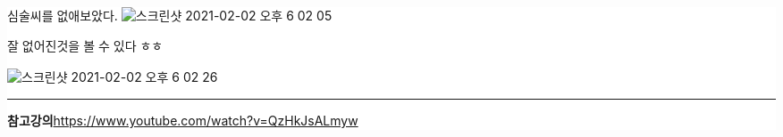 심술씨를 없애보았다.
![스크린샷 2021-02-02 오후 6 02 05](https://user-images.githubusercontent.com/53978090/106576664-c4fbfd00-6580-11eb-88f1-766bfe53d477.png)

잘 없어진것을 볼 수 있다 ㅎㅎ

![스크린샷 2021-02-02 오후 6 02 26](https://user-images.githubusercontent.com/53978090/106576713-d1805580-6580-11eb-8546-50ebd49453d0.png)

---
**참고강의**<https://www.youtube.com/watch?v=QzHkJsALmyw>
